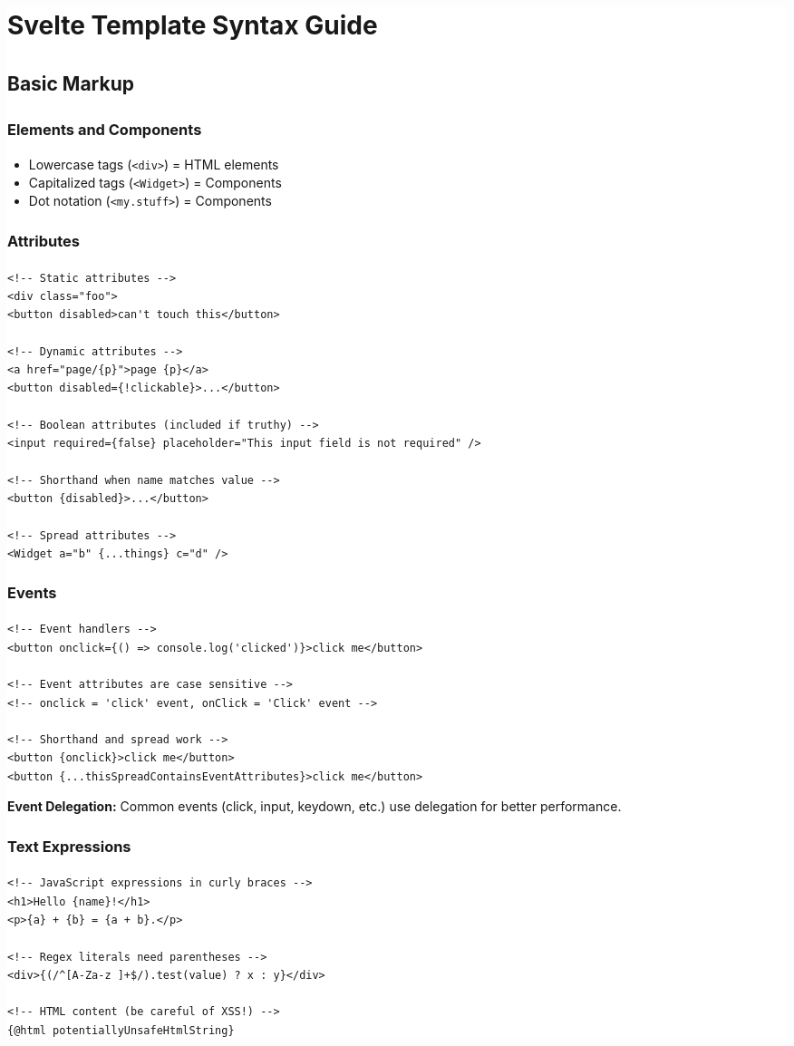# Svelte Template Syntax Guide

## Basic Markup

### Elements and Components
- Lowercase tags (`<div>`) = HTML elements
- Capitalized tags (`<Widget>`) = Components
- Dot notation (`<my.stuff>`) = Components

### Attributes
```svelte
<!-- Static attributes -->
<div class="foo">
<button disabled>can't touch this</button>

<!-- Dynamic attributes -->
<a href="page/{p}">page {p}</a>
<button disabled={!clickable}>...</button>

<!-- Boolean attributes (included if truthy) -->
<input required={false} placeholder="This input field is not required" />

<!-- Shorthand when name matches value -->
<button {disabled}>...</button>

<!-- Spread attributes -->
<Widget a="b" {...things} c="d" />
```

### Events
```svelte
<!-- Event handlers -->
<button onclick={() => console.log('clicked')}>click me</button>

<!-- Event attributes are case sensitive -->
<!-- onclick = 'click' event, onClick = 'Click' event -->

<!-- Shorthand and spread work -->
<button {onclick}>click me</button>
<button {...thisSpreadContainsEventAttributes}>click me</button>
```

**Event Delegation:**
Common events (click, input, keydown, etc.) use delegation for better performance.

### Text Expressions
```svelte
<!-- JavaScript expressions in curly braces -->
<h1>Hello {name}!</h1>
<p>{a} + {b} = {a + b}.</p>

<!-- Regex literals need parentheses -->
<div>{(/^[A-Za-z ]+$/).test(value) ? x : y}</div>

<!-- HTML content (be careful of XSS!) -->
{@html potentiallyUnsafeHtmlString}
```
